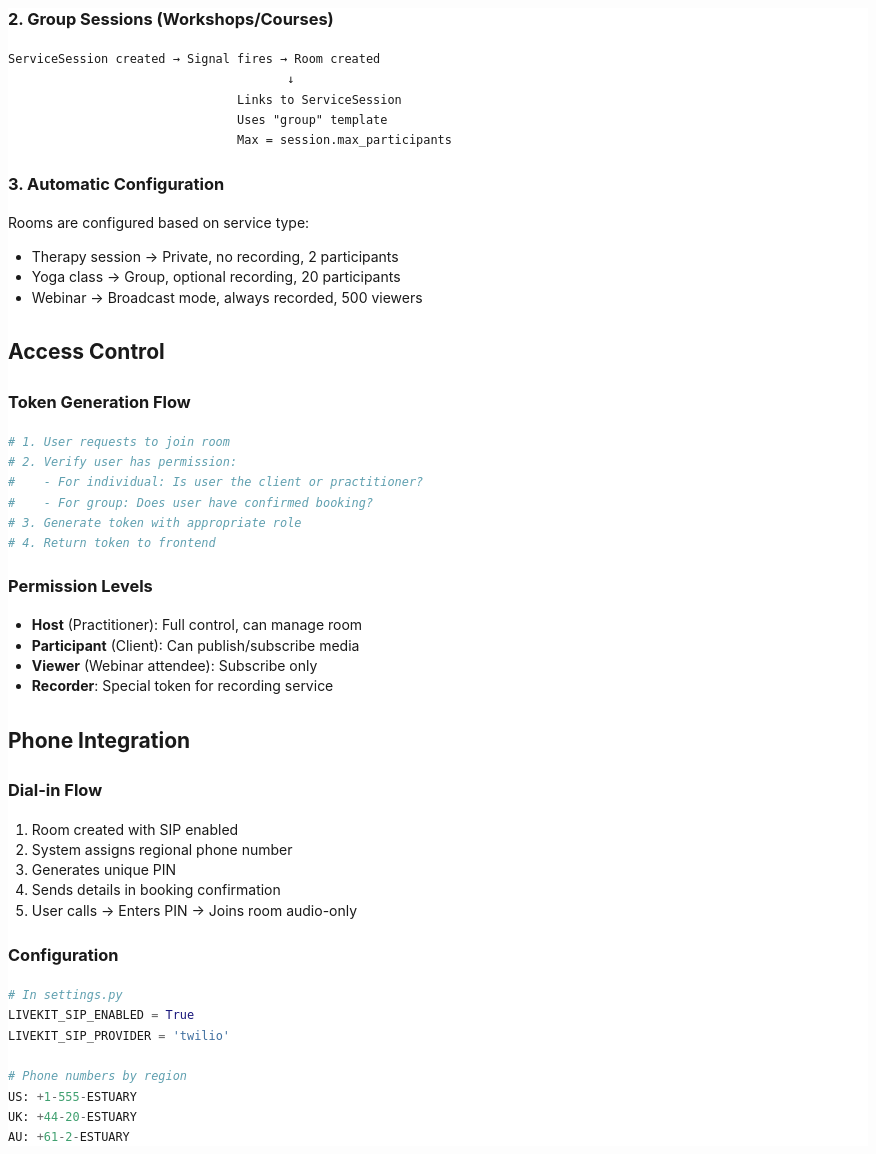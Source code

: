 ### 2. Group Sessions (Workshops/Courses)
```
ServiceSession created → Signal fires → Room created
                                       ↓
                                Links to ServiceSession
                                Uses "group" template
                                Max = session.max_participants
```

### 3. Automatic Configuration
Rooms are configured based on service type:
- Therapy session → Private, no recording, 2 participants
- Yoga class → Group, optional recording, 20 participants
- Webinar → Broadcast mode, always recorded, 500 viewers

## Access Control

### Token Generation Flow
```python
# 1. User requests to join room
# 2. Verify user has permission:
#    - For individual: Is user the client or practitioner?
#    - For group: Does user have confirmed booking?
# 3. Generate token with appropriate role
# 4. Return token to frontend
```

### Permission Levels
- **Host** (Practitioner): Full control, can manage room
- **Participant** (Client): Can publish/subscribe media
- **Viewer** (Webinar attendee): Subscribe only
- **Recorder**: Special token for recording service

## Phone Integration

### Dial-in Flow
1. Room created with SIP enabled
2. System assigns regional phone number
3. Generates unique PIN
4. Sends details in booking confirmation
5. User calls → Enters PIN → Joins room audio-only

### Configuration
```python
# In settings.py
LIVEKIT_SIP_ENABLED = True
LIVEKIT_SIP_PROVIDER = 'twilio'

# Phone numbers by region
US: +1-555-ESTUARY
UK: +44-20-ESTUARY
AU: +61-2-ESTUARY
```
